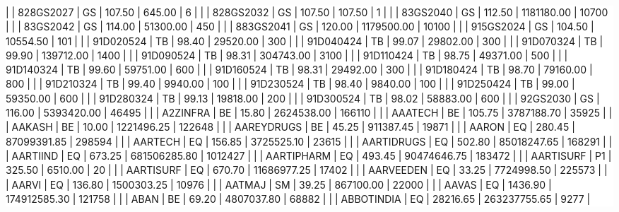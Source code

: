 |  | 828GS2027 | GS | 107.50 | 645.00 | 6 |
|  | 828GS2032 | GS | 107.50 | 107.50 | 1 |
|  | 83GS2040 | GS | 112.50 | 1181180.00 | 10700 |
|  | 83GS2042 | GS | 114.00 | 51300.00 | 450 |
|  | 883GS2041 | GS | 120.00 | 1179500.00 | 10100 |
|  | 915GS2024 | GS | 104.50 | 10554.50 | 101 |
|  | 91D020524 | TB | 98.40 | 29520.00 | 300 |
|  | 91D040424 | TB | 99.07 | 29802.00 | 300 |
|  | 91D070324 | TB | 99.90 | 139712.00 | 1400 |
|  | 91D090524 | TB | 98.31 | 304743.00 | 3100 |
|  | 91D110424 | TB | 98.75 | 49371.00 | 500 |
|  | 91D140324 | TB | 99.60 | 59751.00 | 600 |
|  | 91D160524 | TB | 98.31 | 29492.00 | 300 |
|  | 91D180424 | TB | 98.70 | 79160.00 | 800 |
|  | 91D210324 | TB | 99.40 | 9940.00 | 100 |
|  | 91D230524 | TB | 98.40 | 9840.00 | 100 |
|  | 91D250424 | TB | 99.00 | 59350.00 | 600 |
|  | 91D280324 | TB | 99.13 | 19818.00 | 200 |
|  | 91D300524 | TB | 98.02 | 58883.00 | 600 |
|  | 92GS2030 | GS | 116.00 | 5393420.00 | 46495 |
|  | A2ZINFRA | BE | 15.80 | 2624538.00 | 166110 |
|  | AAATECH | BE | 105.75 | 3787188.70 | 35925 |
|  | AAKASH | BE | 10.00 | 1221496.25 | 122648 |
|  | AAREYDRUGS | BE | 45.25 | 911387.45 | 19871 |
|  | AARON | EQ | 280.45 | 87099391.85 | 298594 |
|  | AARTECH | EQ | 156.85 | 3725525.10 | 23615 |
|  | AARTIDRUGS | EQ | 502.80 | 85018247.65 | 168291 |
|  | AARTIIND | EQ | 673.25 | 681506285.80 | 1012427 |
|  | AARTIPHARM | EQ | 493.45 | 90474646.75 | 183472 |
|  | AARTISURF | P1 | 325.50 | 6510.00 | 20 |
|  | AARTISURF | EQ | 670.70 | 11686977.25 | 17402 |
|  | AARVEEDEN | EQ | 33.25 | 7724998.50 | 225573 |
|  | AARVI | EQ | 136.80 | 1500303.25 | 10976 |
|  | AATMAJ | SM | 39.25 | 867100.00 | 22000 |
|  | AAVAS | EQ | 1436.90 | 174912585.30 | 121758 |
|  | ABAN | BE | 69.20 | 4807037.80 | 68882 |
|  | ABBOTINDIA | EQ | 28216.65 | 263237755.65 | 9277 |